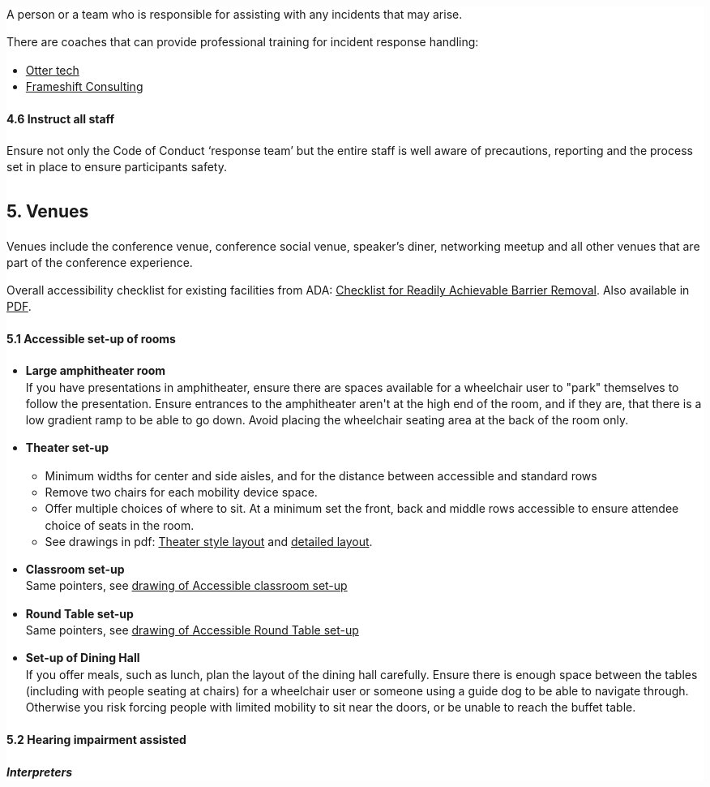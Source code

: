 A person or a team who is responsible for assisting with any incidents that may arise.

There are coaches that can provide professional training for incident response handling:

* [Otter tech](https://otter.technology/code-of-conduct-training/)
* [Frameshift Consulting](https://frameshiftconsulting.com/code-of-conduct-training/)

#### 4.6 Instruct all staff

Ensure not only the Code of Conduct ‘response team’ but the entire staff is well aware of precautions, reporting and the process set in place to ensure participants safety.

## 5. Venues

Venues include the conference venue, conference social venue, speaker’s diner, networking meetup and all other venues that are part of the conference experience.

Overall accessibility checklist for existing facilities from ADA: [Checklist for Readily Achievable Barrier Removal](http://uiaccess.com/facilities.html). Also available in [PDF](https://www.adachecklist.org/doc/fullchecklist/ada-checklist.pdf).

#### 5.1 Accessible set-up of rooms

* **Large amphitheater room**  
 If you have presentations in amphitheater, ensure there are spaces available for a wheelchair user to "park" themselves to follow the presentation. Ensure entrances to the amphitheater aren't at the high end of the room, and if they are, that there is a low gradient ramp to be able to go down. Avoid placing the wheelchair seating area at the back of the room only.

* **Theater set-up**
  * Minimum widths for center and side aisles, and for the distance between accessible and standard rows
  * Remove two chairs for each mobility device space.
  * Offer multiple choices of where to sit. At a minimum set the front, back and middle rows accessible to ensure attendee choice of seats in the room.
  * See drawings in pdf: [Theater style layout](http://www.adahospitality.org/sites/default/files/documents/Final%20Accessible%20Theater%20style%20layout.pdf) and [detailed layout](http://www.adahospitality.org/sites/default/files/documents/Final%20Detail%20view%20Acc%20Theater%20style.pdf).

* **Classroom set-up**  
 Same pointers, see [drawing of Accessible classroom set-up](http://www.adahospitality.org/sites/default/files/documents/Final%20Accessible%20Classroom%20set%20up%20layout.pdf)

* **Round Table set-up**  
 Same pointers, see [drawing of Accessible Round Table set-up](http://www.adahospitality.org/sites/default/files/documents/Final%20Accessible%20Round%20table%20set%20up%20layout.pdf)

* **Set-up of Dining Hall**  
 If you offer meals, such as lunch, plan the layout of the dining hall carefully. Ensure there is enough space between the tables (including with people seating at chairs) for a wheelchair user or someone using a guide dog to be able to navigate through. Otherwise you risk forcing people with limited mobility to sit near the doors, or be unable to reach the buffet table.

#### 5.2 Hearing impairment assisted

##### Interpreters
